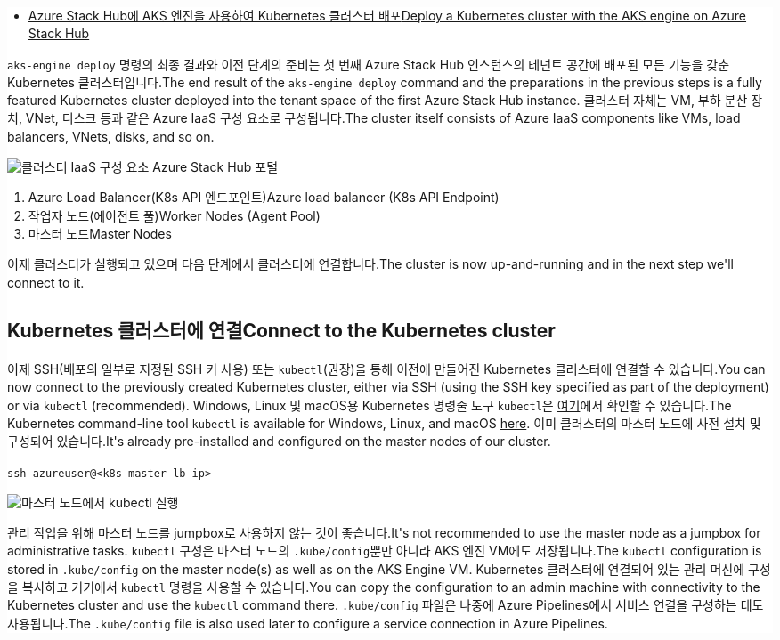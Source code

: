 * [<span data-ttu-id="25e7b-156">Azure Stack Hub에 AKS 엔진을 사용하여 Kubernetes 클러스터 배포</span><span class="sxs-lookup"><span data-stu-id="25e7b-156">Deploy a Kubernetes cluster with the AKS engine on Azure Stack Hub</span></span>](/azure-stack/user/azure-stack-kubernetes-aks-engine-deploy-cluster)

<span data-ttu-id="25e7b-157">`aks-engine deploy` 명령의 최종 결과와 이전 단계의 준비는 첫 번째 Azure Stack Hub 인스턴스의 테넌트 공간에 배포된 모든 기능을 갖춘 Kubernetes 클러스터입니다.</span><span class="sxs-lookup"><span data-stu-id="25e7b-157">The end result of the `aks-engine deploy` command and the preparations in the previous steps is a fully featured Kubernetes cluster deployed into the tenant space of the first Azure Stack Hub instance.</span></span> <span data-ttu-id="25e7b-158">클러스터 자체는 VM, 부하 분산 장치, VNet, 디스크 등과 같은 Azure IaaS 구성 요소로 구성됩니다.</span><span class="sxs-lookup"><span data-stu-id="25e7b-158">The cluster itself consists of Azure IaaS components like VMs, load balancers, VNets, disks, and so on.</span></span>

![클러스터 IaaS 구성 요소 Azure Stack Hub 포털](media/solution-deployment-guide-highly-available-kubernetes/aks-azure-stack-iaas-components.png)

1) <span data-ttu-id="25e7b-160">Azure Load Balancer(K8s API 엔드포인트)</span><span class="sxs-lookup"><span data-stu-id="25e7b-160">Azure load balancer (K8s API Endpoint)</span></span>
2) <span data-ttu-id="25e7b-161">작업자 노드(에이전트 풀)</span><span class="sxs-lookup"><span data-stu-id="25e7b-161">Worker Nodes (Agent Pool)</span></span>
3) <span data-ttu-id="25e7b-162">마스터 노드</span><span class="sxs-lookup"><span data-stu-id="25e7b-162">Master Nodes</span></span>

<span data-ttu-id="25e7b-163">이제 클러스터가 실행되고 있으며 다음 단계에서 클러스터에 연결합니다.</span><span class="sxs-lookup"><span data-stu-id="25e7b-163">The cluster is now up-and-running and in the next step we'll connect to it.</span></span>

## <a name="connect-to-the-kubernetes-cluster"></a><span data-ttu-id="25e7b-164">Kubernetes 클러스터에 연결</span><span class="sxs-lookup"><span data-stu-id="25e7b-164">Connect to the Kubernetes cluster</span></span>

<span data-ttu-id="25e7b-165">이제 SSH(배포의 일부로 지정된 SSH 키 사용) 또는 `kubectl`(권장)을 통해 이전에 만들어진 Kubernetes 클러스터에 연결할 수 있습니다.</span><span class="sxs-lookup"><span data-stu-id="25e7b-165">You can now connect to the previously created Kubernetes cluster, either via SSH (using the SSH key specified as part of the deployment) or via `kubectl` (recommended).</span></span> <span data-ttu-id="25e7b-166">Windows, Linux 및 macOS용 Kubernetes 명령줄 도구 `kubectl`은 [여기](https://kubernetes.io/docs/tasks/tools/install-kubectl/)에서 확인할 수 있습니다.</span><span class="sxs-lookup"><span data-stu-id="25e7b-166">The Kubernetes command-line tool `kubectl` is available for Windows, Linux, and macOS [here](https://kubernetes.io/docs/tasks/tools/install-kubectl/).</span></span> <span data-ttu-id="25e7b-167">이미 클러스터의 마스터 노드에 사전 설치 및 구성되어 있습니다.</span><span class="sxs-lookup"><span data-stu-id="25e7b-167">It's already pre-installed and configured on the master nodes of our cluster.</span></span>

```console
ssh azureuser@<k8s-master-lb-ip>
```

![마스터 노드에서 kubectl 실행](media/solution-deployment-guide-highly-available-kubernetes/k8s-kubectl-on-master-node.png)

<span data-ttu-id="25e7b-169">관리 작업을 위해 마스터 노드를 jumpbox로 사용하지 않는 것이 좋습니다.</span><span class="sxs-lookup"><span data-stu-id="25e7b-169">It's not recommended to use the master node as a jumpbox for administrative tasks.</span></span> <span data-ttu-id="25e7b-170">`kubectl` 구성은 마스터 노드의 `.kube/config`뿐만 아니라 AKS 엔진 VM에도 저장됩니다.</span><span class="sxs-lookup"><span data-stu-id="25e7b-170">The `kubectl` configuration is stored in `.kube/config` on the master node(s) as well as on the AKS Engine VM.</span></span> <span data-ttu-id="25e7b-171">Kubernetes 클러스터에 연결되어 있는 관리 머신에 구성을 복사하고 거기에서 `kubectl` 명령을 사용할 수 있습니다.</span><span class="sxs-lookup"><span data-stu-id="25e7b-171">You can copy the configuration to an admin machine with connectivity to the Kubernetes cluster and use the `kubectl` command there.</span></span> <span data-ttu-id="25e7b-172">`.kube/config` 파일은 나중에 Azure Pipelines에서 서비스 연결을 구성하는 데도 사용됩니다.</span><span class="sxs-lookup"><span data-stu-id="25e7b-172">The `.kube/config` file is also used later to configure a service connection in Azure Pipelines.</span></span>
